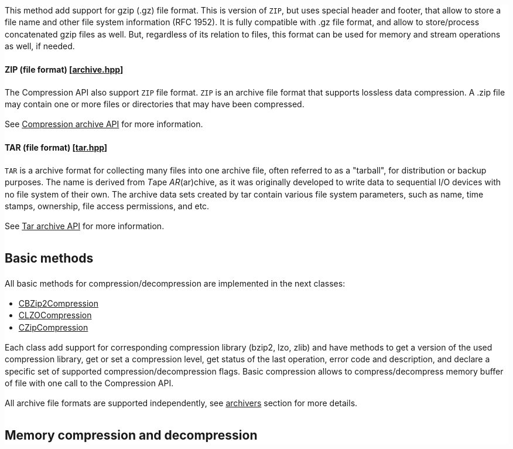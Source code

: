This method add support for gzip (.gz) file format. This is version of `ZIP`, but uses special header and footer, that allow to store a file name and other file system information (RFC 1952). It is fully compatible with .gz file format, and allow to store/process concatenated gzip files as well. But, regardless of its relation to files, this format can be used for memory and stream operations as well, if needed.

<a name="ch_compress.methods.zip.file"></a>
#### ZIP (file format) [[archive.hpp](https://www.ncbi.nlm.nih.gov/IEB/ToolBox/CPP_DOC/lxr/source/include/util/compress/archive.hpp)]

The Compression API also support `ZIP` file format. `ZIP` is an archive file format that supports lossless data compression. A .zip file may contain one or more files or directories that may have been compressed. 

See [Compression archive API](#ch_compress.archiver.arc) for more information.

<a name="ch_compress.methods.tar.file"></a>
#### TAR (file format) [[tar.hpp](https://www.ncbi.nlm.nih.gov/IEB/ToolBox/CPP_DOC/lxr/source/include/util/compress/tar.hpp)]

`TAR` is a archive format for collecting many files into one archive file, often referred to as a "tarball", for distribution or backup purposes. The name is derived from *T*ape *AR*(ar)chive, as it was originally developed to write data to sequential I/O devices with no file system of their own. The archive data sets created by tar contain various file system parameters, such as name, time stamps, ownership, file access permissions, and etc.

See [Tar archive API](#ch_compress.archiver.tar) for more information.


<a name="ch_compress.basic"></a>

Basic methods
-------------

All basic methods for compression/decompression are implemented in the next classes:
-	[CBZip2Compression](https://www.ncbi.nlm.nih.gov/IEB/ToolBox/CPP_DOC/doxyhtml/classCBZip2Compression.html)
-	[CLZOCompression](https://www.ncbi.nlm.nih.gov/IEB/ToolBox/CPP_DOC/doxyhtml/classCLZOCompression.html)
-	[CZipCompression](https://www.ncbi.nlm.nih.gov/IEB/ToolBox/CPP_DOC/doxyhtml/classCZipCompression.html)

Each class add support for corresponding compression library (bzip2, lzo, zlib) and have methods to get a version of the used compression library, get or set a compression level, get status of the last operation, error code and description, and declare a specific set of supported compression/decompression flags. Basic compression allows to compress/decompress memory buffer of file with one call to the Compression API.

All archive file formats are supported independently, see [archivers](#ch_compress.archivers) section for more details. 


<a name="ch_compress.memory"></a>

Memory compression and decompression
-----------------------------------
